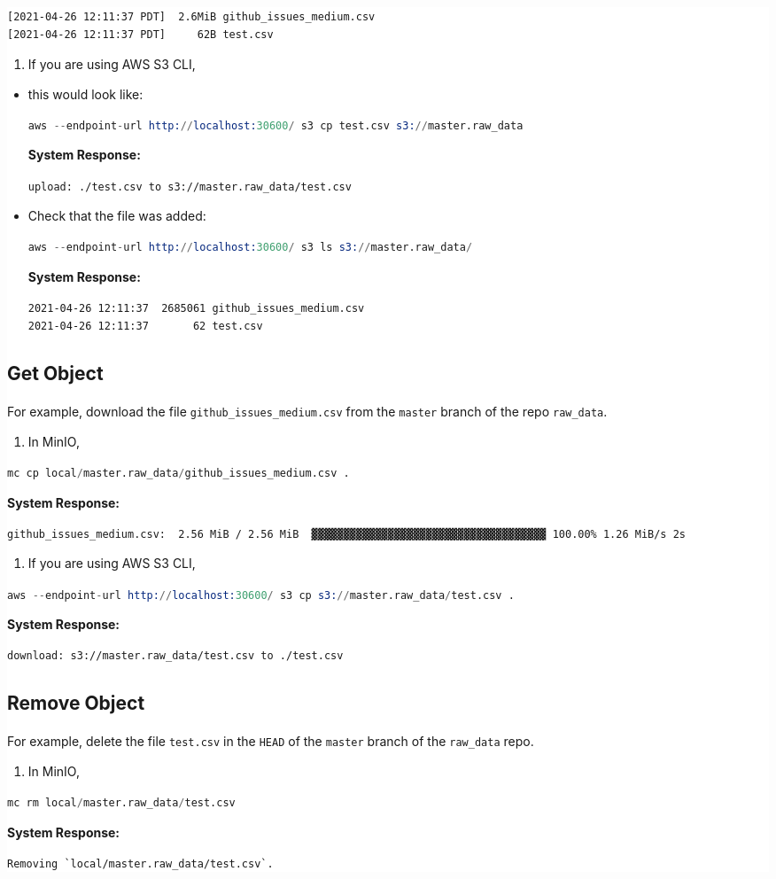    ```
   [2021-04-26 12:11:37 PDT]  2.6MiB github_issues_medium.csv
   [2021-04-26 12:11:37 PDT]     62B test.csv
   ```

1. If you are using AWS S3 CLI,
 - this would look like:
   ```s
   aws --endpoint-url http://localhost:30600/ s3 cp test.csv s3://master.raw_data
   ```
   **System Response:**
   ```
   upload: ./test.csv to s3://master.raw_data/test.csv
   ```
 - Check that the file was added:
   ```s
   aws --endpoint-url http://localhost:30600/ s3 ls s3://master.raw_data/
   ```
   **System Response:**
   ```
   2021-04-26 12:11:37  2685061 github_issues_medium.csv
   2021-04-26 12:11:37       62 test.csv
   ```

## Get Object
For example, download the file `github_issues_medium.csv` from the `master` branch of the repo `raw_data`.

1. In MinIO,
  ```s
  mc cp local/master.raw_data/github_issues_medium.csv .
  ```
  **System Response:**
  ```
  github_issues_medium.csv:  2.56 MiB / 2.56 MiB  ▓▓▓▓▓▓▓▓▓▓▓▓▓▓▓▓▓▓▓▓▓▓▓▓▓▓▓▓▓▓▓▓▓▓▓▓▓ 100.00% 1.26 MiB/s 2s
  ```

1. If you are using AWS S3 CLI,
  ```s
  aws --endpoint-url http://localhost:30600/ s3 cp s3://master.raw_data/test.csv .
  ```
  **System Response:**
  ```
  download: s3://master.raw_data/test.csv to ./test.csv
  ```

## Remove Object
For example, delete the file `test.csv` in the `HEAD` of the `master` branch of the `raw_data` repo.

1. In MinIO,
  ```s
  mc rm local/master.raw_data/test.csv
  ```
  **System Response:**
  ```
  Removing `local/master.raw_data/test.csv`.
  ```
